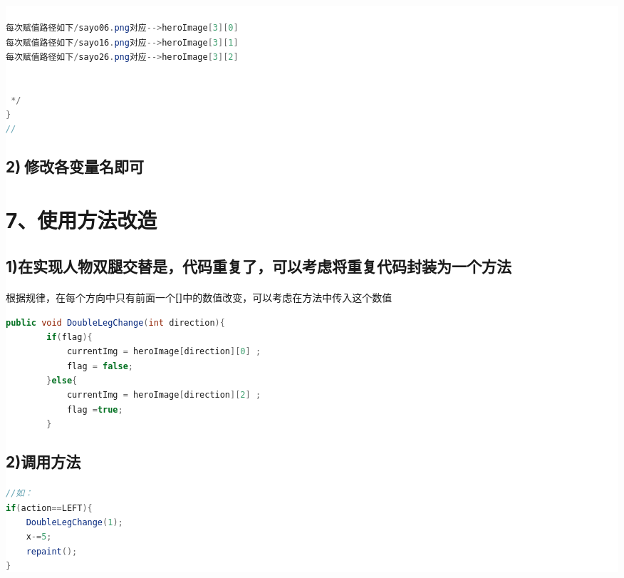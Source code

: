 ```java

每次赋值路径如下/sayo06.png对应-->heroImage[3][0]
每次赋值路径如下/sayo16.png对应-->heroImage[3][1]
每次赋值路径如下/sayo26.png对应-->heroImage[3][2]


 */
}
//
```
## 2) 修改各变量名即可
# 7、使用方法改造
## 1)在实现人物双腿交替是，代码重复了，可以考虑将重复代码封装为一个方法
根据规律，在每个方向中只有前面一个[]中的数值改变，可以考虑在方法中传入这个数值
```java
public void DoubleLegChange(int direction){
		if(flag){
			currentImg = heroImage[direction][0] ;
			flag = false;
		}else{
			currentImg = heroImage[direction][2] ;
			flag =true;
		}
```
## 2)调用方法
```java
//如：
if(action==LEFT){
    DoubleLegChange(1);
    x-=5;
    repaint();
}
```

